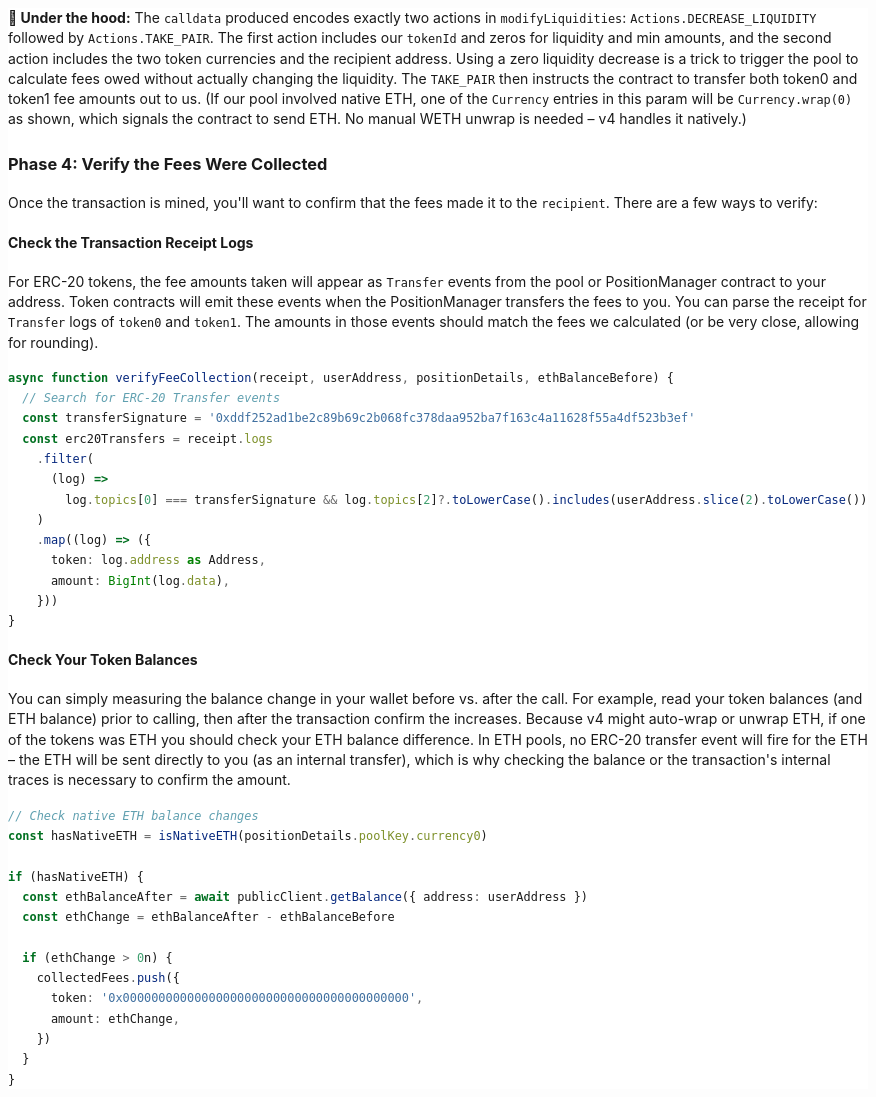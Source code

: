 **📘 Under the hood:** The `calldata` produced encodes exactly two actions in `modifyLiquidities`: `Actions.DECREASE_LIQUIDITY` followed by `Actions.TAKE_PAIR`. The first action includes our `tokenId` and zeros for liquidity and min amounts, and the second action includes the two token currencies and the recipient address. Using a zero liquidity decrease is a trick to trigger the pool to calculate fees owed without actually changing the liquidity. The `TAKE_PAIR` then instructs the contract to transfer both token0 and token1 fee amounts out to us. (If our pool involved native ETH, one of the `Currency` entries in this param will be `Currency.wrap(0)` as shown, which signals the contract to send ETH. No manual WETH unwrap is needed – v4 handles it natively.)

### Phase 4: Verify the Fees Were Collected

Once the transaction is mined, you'll want to confirm that the fees made it to the `recipient`. There are a few ways to verify:

#### Check the Transaction Receipt Logs

For ERC-20 tokens, the fee amounts taken will appear as `Transfer` events from the pool or PositionManager contract to your address. Token contracts will emit these events when the PositionManager transfers the fees to you. You can parse the receipt for `Transfer` logs of `token0` and `token1`. The amounts in those events should match the fees we calculated (or be very close, allowing for rounding).

```typescript
async function verifyFeeCollection(receipt, userAddress, positionDetails, ethBalanceBefore) {
  // Search for ERC-20 Transfer events
  const transferSignature = '0xddf252ad1be2c89b69c2b068fc378daa952ba7f163c4a11628f55a4df523b3ef'
  const erc20Transfers = receipt.logs
    .filter(
      (log) =>
        log.topics[0] === transferSignature && log.topics[2]?.toLowerCase().includes(userAddress.slice(2).toLowerCase())
    )
    .map((log) => ({
      token: log.address as Address,
      amount: BigInt(log.data),
    }))
}
```

#### Check Your Token Balances

You can simply measuring the balance change in your wallet before vs. after the call. For example, read your token balances (and ETH balance) prior to calling, then after the transaction confirm the increases. Because v4 might auto-wrap or unwrap ETH, if one of the tokens was ETH you should check your ETH balance difference. In ETH pools, no ERC-20 transfer event will fire for the ETH – the ETH will be sent directly to you (as an internal transfer), which is why checking the balance or the transaction's internal traces is necessary to confirm the amount.

```typescript
// Check native ETH balance changes
const hasNativeETH = isNativeETH(positionDetails.poolKey.currency0)

if (hasNativeETH) {
  const ethBalanceAfter = await publicClient.getBalance({ address: userAddress })
  const ethChange = ethBalanceAfter - ethBalanceBefore

  if (ethChange > 0n) {
    collectedFees.push({
      token: '0x0000000000000000000000000000000000000000',
      amount: ethChange,
    })
  }
}
```
